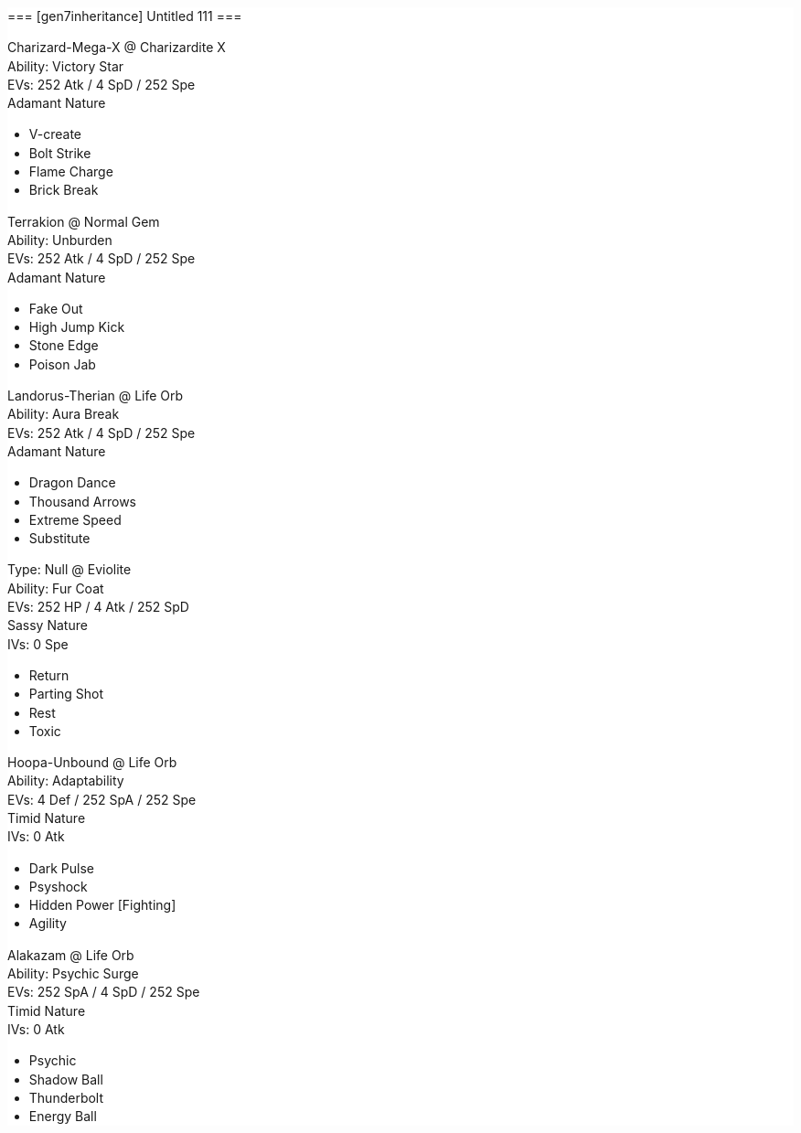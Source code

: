 
=== [gen7inheritance] Untitled 111 ===

Charizard-Mega-X @ Charizardite X  
Ability: Victory Star  
EVs: 252 Atk / 4 SpD / 252 Spe  
Adamant Nature  
- V-create  
- Bolt Strike  
- Flame Charge  
- Brick Break  

Terrakion @ Normal Gem  
Ability: Unburden  
EVs: 252 Atk / 4 SpD / 252 Spe  
Adamant Nature  
- Fake Out  
- High Jump Kick  
- Stone Edge  
- Poison Jab  

Landorus-Therian @ Life Orb  
Ability: Aura Break  
EVs: 252 Atk / 4 SpD / 252 Spe  
Adamant Nature  
- Dragon Dance  
- Thousand Arrows  
- Extreme Speed  
- Substitute  

Type: Null @ Eviolite  
Ability: Fur Coat  
EVs: 252 HP / 4 Atk / 252 SpD  
Sassy Nature  
IVs: 0 Spe  
- Return  
- Parting Shot  
- Rest  
- Toxic  

Hoopa-Unbound @ Life Orb  
Ability: Adaptability  
EVs: 4 Def / 252 SpA / 252 Spe  
Timid Nature  
IVs: 0 Atk  
- Dark Pulse  
- Psyshock  
- Hidden Power [Fighting]  
- Agility  

Alakazam @ Life Orb  
Ability: Psychic Surge  
EVs: 252 SpA / 4 SpD / 252 Spe  
Timid Nature  
IVs: 0 Atk  
- Psychic  
- Shadow Ball  
- Thunderbolt  
- Energy Ball  
